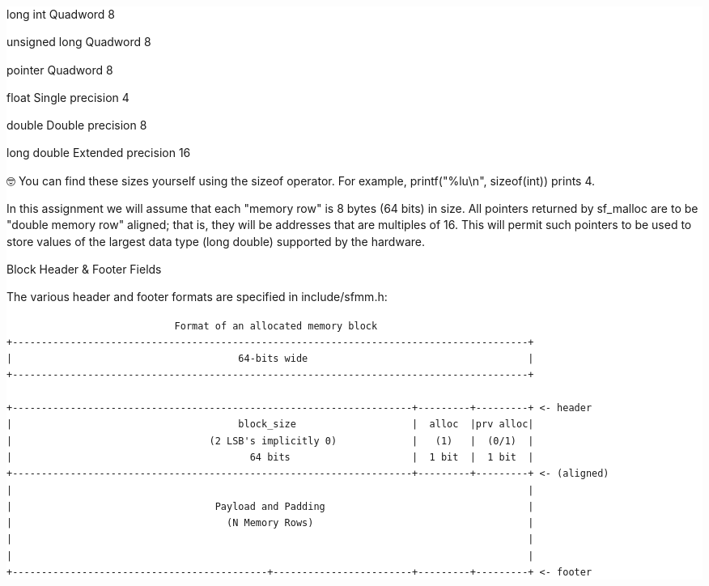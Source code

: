 
long int
Quadword
8


unsigned long
Quadword
8


pointer
Quadword
8


float
Single precision
4


double
Double precision
8


long double
Extended precision
16





🤓 You can find these sizes yourself using the sizeof operator.
For example, printf("%lu\n", sizeof(int)) prints 4.


In this assignment we will assume that each "memory row" is 8 bytes (64 bits) in size.
All pointers returned by sf_malloc are to be "double memory row" aligned;
that is, they will be addresses that are multiples of 16.
This will permit such pointers to be used to store values of the largest data type
(long double) supported by the hardware.


Block Header & Footer Fields

The various header and footer formats are specified in include/sfmm.h:

                                 Format of an allocated memory block
    +-----------------------------------------------------------------------------------------+
    |                                       64-bits wide                                      |
    +-----------------------------------------------------------------------------------------+

    +---------------------------------------------------------------------+---------+---------+ <- header
    |                                       block_size                    |  alloc  |prv alloc|
    |                                  (2 LSB's implicitly 0)             |   (1)   |  (0/1)  |
    |                                         64 bits                     |  1 bit  |  1 bit  |
    +---------------------------------------------------------------------+---------+---------+ <- (aligned)
    |                                                                                         |
    |                                   Payload and Padding                                   |
    |                                     (N Memory Rows)                                     |
    |                                                                                         |
    |                                                                                         |
    +--------------------------------------------+------------------------+---------+---------+ <- footer